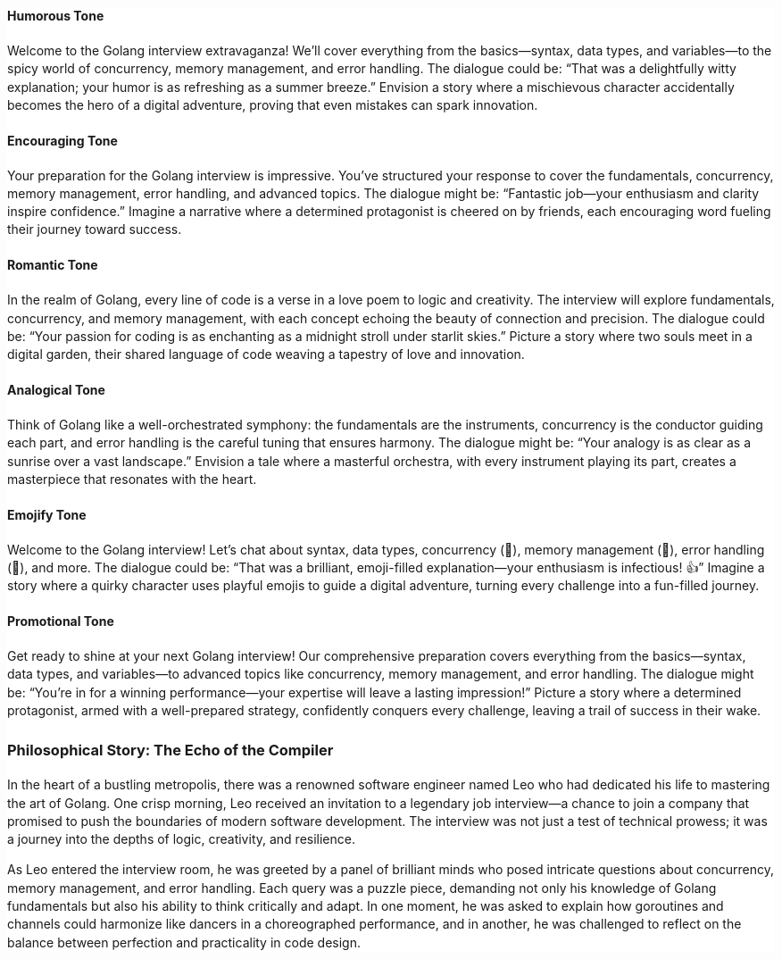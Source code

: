 #### Humorous Tone
Welcome to the Golang interview extravaganza! We’ll cover everything from the basics—syntax, data types, and variables—to the spicy world of concurrency, memory management, and error handling. The dialogue could be: “That was a delightfully witty explanation; your humor is as refreshing as a summer breeze.” Envision a story where a mischievous character accidentally becomes the hero of a digital adventure, proving that even mistakes can spark innovation.

#### Encouraging Tone
Your preparation for the Golang interview is impressive. You’ve structured your response to cover the fundamentals, concurrency, memory management, error handling, and advanced topics. The dialogue might be: “Fantastic job—your enthusiasm and clarity inspire confidence.” Imagine a narrative where a determined protagonist is cheered on by friends, each encouraging word fueling their journey toward success.

#### Romantic Tone
In the realm of Golang, every line of code is a verse in a love poem to logic and creativity. The interview will explore fundamentals, concurrency, and memory management, with each concept echoing the beauty of connection and precision. The dialogue could be: “Your passion for coding is as enchanting as a midnight stroll under starlit skies.” Picture a story where two souls meet in a digital garden, their shared language of code weaving a tapestry of love and innovation.

#### Analogical Tone
Think of Golang like a well-orchestrated symphony: the fundamentals are the instruments, concurrency is the conductor guiding each part, and error handling is the careful tuning that ensures harmony. The dialogue might be: “Your analogy is as clear as a sunrise over a vast landscape.” Envision a tale where a masterful orchestra, with every instrument playing its part, creates a masterpiece that resonates with the heart.

#### Emojify Tone
Welcome to the Golang interview! Let’s chat about syntax, data types, concurrency (🚀), memory management (🧠), error handling (🔧), and more. The dialogue could be: “That was a brilliant, emoji-filled explanation—your enthusiasm is infectious! 👍” Imagine a story where a quirky character uses playful emojis to guide a digital adventure, turning every challenge into a fun-filled journey.

#### Promotional Tone
Get ready to shine at your next Golang interview! Our comprehensive preparation covers everything from the basics—syntax, data types, and variables—to advanced topics like concurrency, memory management, and error handling. The dialogue might be: “You’re in for a winning performance—your expertise will leave a lasting impression!” Picture a story where a determined protagonist, armed with a well-prepared strategy, confidently conquers every challenge, leaving a trail of success in their wake.

### Philosophical Story: The Echo of the Compiler

In the heart of a bustling metropolis, there was a renowned software engineer named Leo who had dedicated his life to mastering the art of Golang. One crisp morning, Leo received an invitation to a legendary job interview—a chance to join a company that promised to push the boundaries of modern software development. The interview was not just a test of technical prowess; it was a journey into the depths of logic, creativity, and resilience.

As Leo entered the interview room, he was greeted by a panel of brilliant minds who posed intricate questions about concurrency, memory management, and error handling. Each query was a puzzle piece, demanding not only his knowledge of Golang fundamentals but also his ability to think critically and adapt. In one moment, he was asked to explain how goroutines and channels could harmonize like dancers in a choreographed performance, and in another, he was challenged to reflect on the balance between perfection and practicality in code design.

